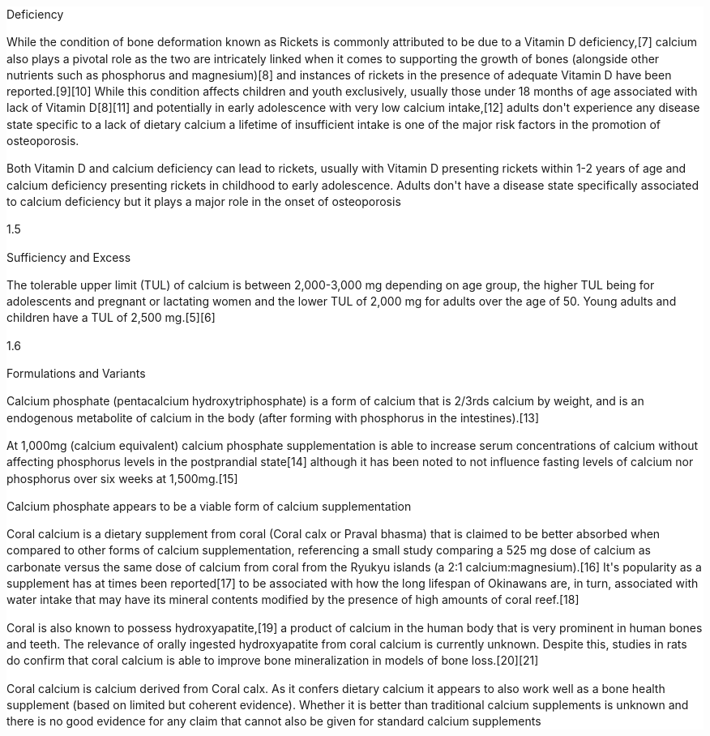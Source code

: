 Deficiency

While the condition of bone deformation known as Rickets is commonly attributed to be due to a Vitamin D deficiency,\[7] calcium also plays a pivotal role as the two are intricately linked when it comes to supporting the growth of bones (alongside other nutrients such as phosphorus and magnesium)\[8] and instances of rickets in the presence of adequate Vitamin D have been reported.\[9]\[10] While this condition affects children and youth exclusively, usually those under 18 months of age associated with lack of Vitamin D\[8]\[11] and potentially in early adolescence with very low calcium intake,\[12] adults don't experience any disease state specific to a lack of dietary calcium a lifetime of insufficient intake is one of the major risk factors in the promotion of osteoporosis.


Both Vitamin D and calcium deficiency can lead to rickets, usually with Vitamin D presenting rickets within 1\-2 years of age and calcium deficiency presenting rickets in childhood to early adolescence. Adults don't have a disease state specifically associated to calcium deficiency but it plays a major role in the onset of osteoporosis


1.5

Sufficiency and Excess

The tolerable upper limit (TUL) of calcium is between 2,000\-3,000 mg depending on age group, the higher TUL being for adolescents and pregnant or lactating women and the lower TUL of 2,000 mg for adults over the age of 50\. Young adults and children have a TUL of 2,500 mg.\[5]\[6]

1.6

Formulations and Variants

Calcium phosphate (pentacalcium hydroxytriphosphate) is a form of calcium that is 2/3rds calcium by weight, and is an endogenous metabolite of calcium in the body (after forming with phosphorus in the intestines).\[13]

At 1,000mg (calcium equivalent) calcium phosphate supplementation is able to increase serum concentrations of calcium without affecting phosphorus levels in the postprandial state\[14] although it has been noted to not influence fasting levels of calcium nor phosphorus over six weeks at 1,500mg.\[15]


Calcium phosphate appears to be a viable form of calcium supplementation


Coral calcium is a dietary supplement from coral (Coral calx or Praval bhasma) that is claimed to be better absorbed when compared to other forms of calcium supplementation, referencing a small study comparing a 525 mg dose of calcium as carbonate versus the same dose of calcium from coral from the Ryukyu islands (a 2:1 calcium:magnesium).\[16] It's popularity as a supplement has at times been reported\[17] to be associated with how the long lifespan of Okinawans are, in turn, associated with water intake that may have its mineral contents modified by the presence of high amounts of coral reef.\[18]

Coral is also known to possess hydroxyapatite,\[19] a product of calcium in the human body that is very prominent in human bones and teeth. The relevance of orally ingested hydroxyapatite from coral calcium is currently unknown. Despite this, studies in rats do confirm that coral calcium is able to improve bone mineralization in models of bone loss.\[20]\[21]


Coral calcium is calcium derived from Coral calx. As it confers dietary calcium it appears to also work well as a bone health supplement (based on limited but coherent evidence). Whether it is better than traditional calcium supplements is unknown and there is no good evidence for any claim that cannot also be given for standard calcium supplements

